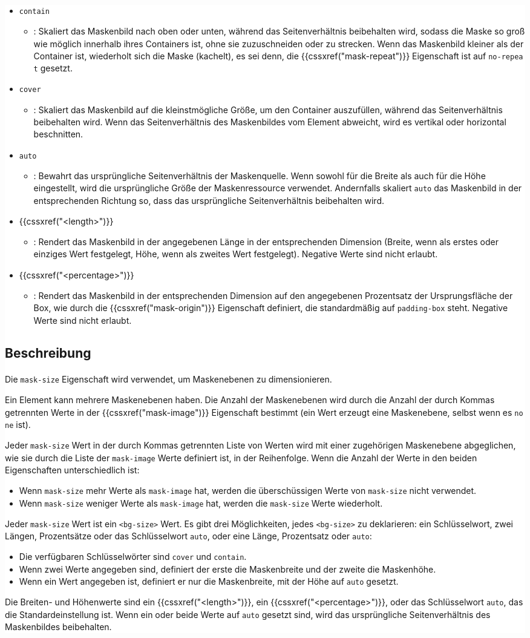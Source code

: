 - `contain`
  - : Skaliert das Maskenbild nach oben oder unten, während das Seitenverhältnis beibehalten wird, sodass die Maske so groß wie möglich innerhalb ihres Containers ist, ohne sie zuzuschneiden oder zu strecken.
    Wenn das Maskenbild kleiner als der Container ist, wiederholt sich die Maske (kachelt), es sei denn, die {{cssxref("mask-repeat")}} Eigenschaft ist auf `no-repeat` gesetzt.

- `cover`
  - : Skaliert das Maskenbild auf die kleinstmögliche Größe, um den Container auszufüllen, während das Seitenverhältnis beibehalten wird. Wenn das Seitenverhältnis des Maskenbildes vom Element abweicht, wird es vertikal oder horizontal beschnitten.

- `auto`
  - : Bewahrt das ursprüngliche Seitenverhältnis der Maskenquelle. Wenn sowohl für die Breite als auch für die Höhe eingestellt, wird die ursprüngliche Größe der Maskenressource verwendet. Andernfalls skaliert `auto` das Maskenbild in der entsprechenden Richtung so, dass das ursprüngliche Seitenverhältnis beibehalten wird.

- {{cssxref("&lt;length&gt;")}}
  - : Rendert das Maskenbild in der angegebenen Länge in der entsprechenden Dimension (Breite, wenn als erstes oder einziges Wert festgelegt, Höhe, wenn als zweites Wert festgelegt). Negative Werte sind nicht erlaubt.

- {{cssxref("&lt;percentage&gt;")}}
  - : Rendert das Maskenbild in der entsprechenden Dimension auf den angegebenen Prozentsatz der Ursprungsfläche der Box, wie durch die {{cssxref("mask-origin")}} Eigenschaft definiert, die standardmäßig auf `padding-box` steht. Negative Werte sind nicht erlaubt.

## Beschreibung

Die `mask-size` Eigenschaft wird verwendet, um Maskenebenen zu dimensionieren.

Ein Element kann mehrere Maskenebenen haben. Die Anzahl der Maskenebenen wird durch die Anzahl der durch Kommas getrennten Werte in der {{cssxref("mask-image")}} Eigenschaft bestimmt (ein Wert erzeugt eine Maskenebene, selbst wenn es `none` ist).

Jeder `mask-size` Wert in der durch Kommas getrennten Liste von Werten wird mit einer zugehörigen Maskenebene abgeglichen, wie sie durch die Liste der `mask-image` Werte definiert ist, in der Reihenfolge. Wenn die Anzahl der Werte in den beiden Eigenschaften unterschiedlich ist:

- Wenn `mask-size` mehr Werte als `mask-image` hat, werden die überschüssigen Werte von `mask-size` nicht verwendet.
- Wenn `mask-size` weniger Werte als `mask-image` hat, werden die `mask-size` Werte wiederholt.

Jeder `mask-size` Wert ist ein `<bg-size>` Wert. Es gibt drei Möglichkeiten, jedes `<bg-size>` zu deklarieren: ein Schlüsselwort, zwei Längen, Prozentsätze oder das Schlüsselwort `auto`, oder eine Länge, Prozentsatz oder `auto`:

- Die verfügbaren Schlüsselwörter sind `cover` und `contain`.
- Wenn zwei Werte angegeben sind, definiert der erste die Maskenbreite und der zweite die Maskenhöhe.
- Wenn ein Wert angegeben ist, definiert er nur die Maskenbreite, mit der Höhe auf `auto` gesetzt.

Die Breiten- und Höhenwerte sind ein {{cssxref("&lt;length&gt;")}}, ein {{cssxref("&lt;percentage&gt;")}}, oder das Schlüsselwort `auto`, das die Standardeinstellung ist. Wenn ein oder beide Werte auf `auto` gesetzt sind, wird das ursprüngliche Seitenverhältnis des Maskenbildes beibehalten.
